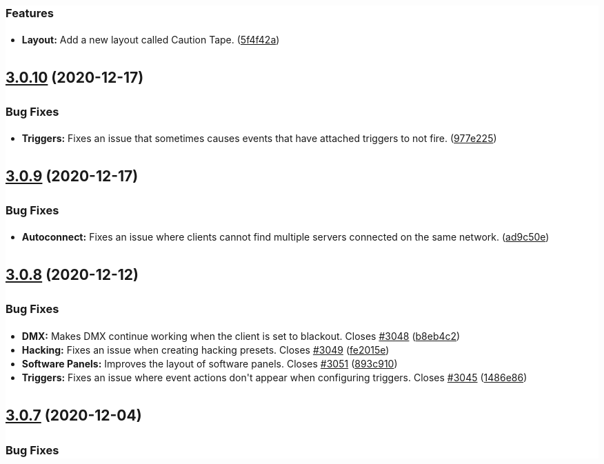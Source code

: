 
### Features

* **Layout:** Add a new layout called Caution Tape. ([5f4f42a](https://github.com/Thorium-Sim/thorium/commit/5f4f42ae139f37315fcc5bd5781ab483204011ce))

## [3.0.10](https://github.com/Thorium-Sim/thorium/compare/3.0.9...3.0.10) (2020-12-17)


### Bug Fixes

* **Triggers:** Fixes an issue that sometimes causes events that have attached triggers to not fire. ([977e225](https://github.com/Thorium-Sim/thorium/commit/977e22537de41e8e864161ee0b57939c7a048864))

## [3.0.9](https://github.com/Thorium-Sim/thorium/compare/3.0.8...3.0.9) (2020-12-17)


### Bug Fixes

* **Autoconnect:** Fixes an issue where clients cannot find multiple servers connected on the same network. ([ad9c50e](https://github.com/Thorium-Sim/thorium/commit/ad9c50ead398871953a144a5869612e55a27a910))

## [3.0.8](https://github.com/Thorium-Sim/thorium/compare/3.0.7...3.0.8) (2020-12-12)


### Bug Fixes

* **DMX:** Makes DMX continue working when the client is set to blackout. Closes [#3048](https://github.com/Thorium-Sim/thorium/issues/3048) ([b8eb4c2](https://github.com/Thorium-Sim/thorium/commit/b8eb4c286e570914269c19f51248a3b352941b24))
* **Hacking:** Fixes an issue when creating hacking presets. Closes [#3049](https://github.com/Thorium-Sim/thorium/issues/3049) ([fe2015e](https://github.com/Thorium-Sim/thorium/commit/fe2015ee82e19595a9970540f657e043f792af7b))
* **Software Panels:** Improves the layout of software panels. Closes [#3051](https://github.com/Thorium-Sim/thorium/issues/3051) ([893c910](https://github.com/Thorium-Sim/thorium/commit/893c910c83a893caf6eed957b156fc191e8f819d))
* **Triggers:** Fixes an issue where event actions don't appear when configuring triggers. Closes [#3045](https://github.com/Thorium-Sim/thorium/issues/3045) ([1486e86](https://github.com/Thorium-Sim/thorium/commit/1486e863f8ae475eda418fd27822b11a774a5ecd))

## [3.0.7](https://github.com/Thorium-Sim/thorium/compare/3.0.6...3.0.7) (2020-12-04)


### Bug Fixes
